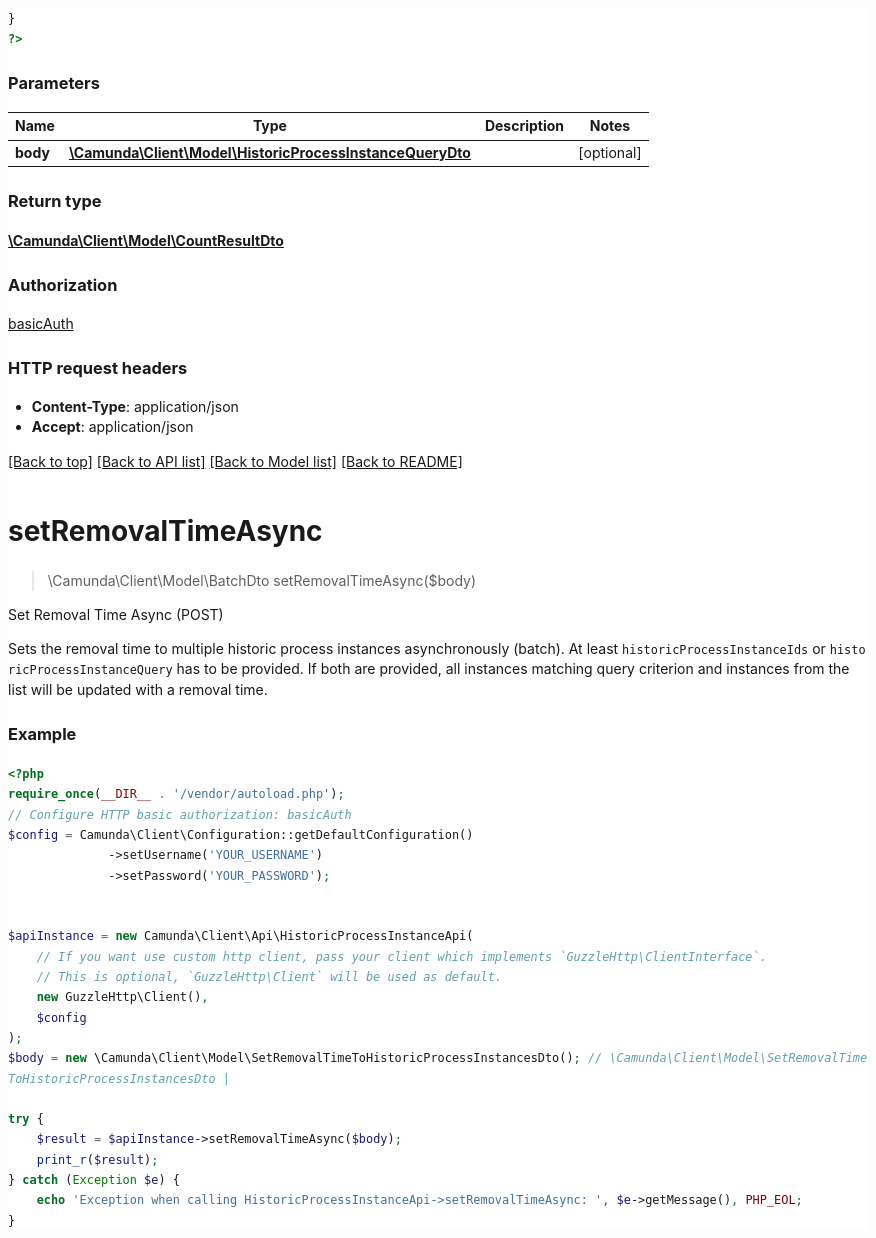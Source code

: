 ```php
}
?>
```

### Parameters

Name | Type | Description  | Notes
------------- | ------------- | ------------- | -------------
 **body** | [**\Camunda\Client\Model\HistoricProcessInstanceQueryDto**](../Model/HistoricProcessInstanceQueryDto.md)|  | [optional]

### Return type

[**\Camunda\Client\Model\CountResultDto**](../Model/CountResultDto.md)

### Authorization

[basicAuth](../../README.md#basicAuth)

### HTTP request headers

 - **Content-Type**: application/json
 - **Accept**: application/json

[[Back to top]](#) [[Back to API list]](../../README.md#documentation-for-api-endpoints) [[Back to Model list]](../../README.md#documentation-for-models) [[Back to README]](../../README.md)

# **setRemovalTimeAsync**
> \Camunda\Client\Model\BatchDto setRemovalTimeAsync($body)

Set Removal Time Async (POST)

Sets the removal time to multiple historic process instances asynchronously (batch).  At least `historicProcessInstanceIds` or `historicProcessInstanceQuery` has to be provided. If both are provided, all instances matching query criterion and instances from the list will be updated with a removal time.

### Example
```php
<?php
require_once(__DIR__ . '/vendor/autoload.php');
// Configure HTTP basic authorization: basicAuth
$config = Camunda\Client\Configuration::getDefaultConfiguration()
              ->setUsername('YOUR_USERNAME')
              ->setPassword('YOUR_PASSWORD');


$apiInstance = new Camunda\Client\Api\HistoricProcessInstanceApi(
    // If you want use custom http client, pass your client which implements `GuzzleHttp\ClientInterface`.
    // This is optional, `GuzzleHttp\Client` will be used as default.
    new GuzzleHttp\Client(),
    $config
);
$body = new \Camunda\Client\Model\SetRemovalTimeToHistoricProcessInstancesDto(); // \Camunda\Client\Model\SetRemovalTimeToHistoricProcessInstancesDto | 

try {
    $result = $apiInstance->setRemovalTimeAsync($body);
    print_r($result);
} catch (Exception $e) {
    echo 'Exception when calling HistoricProcessInstanceApi->setRemovalTimeAsync: ', $e->getMessage(), PHP_EOL;
}
```